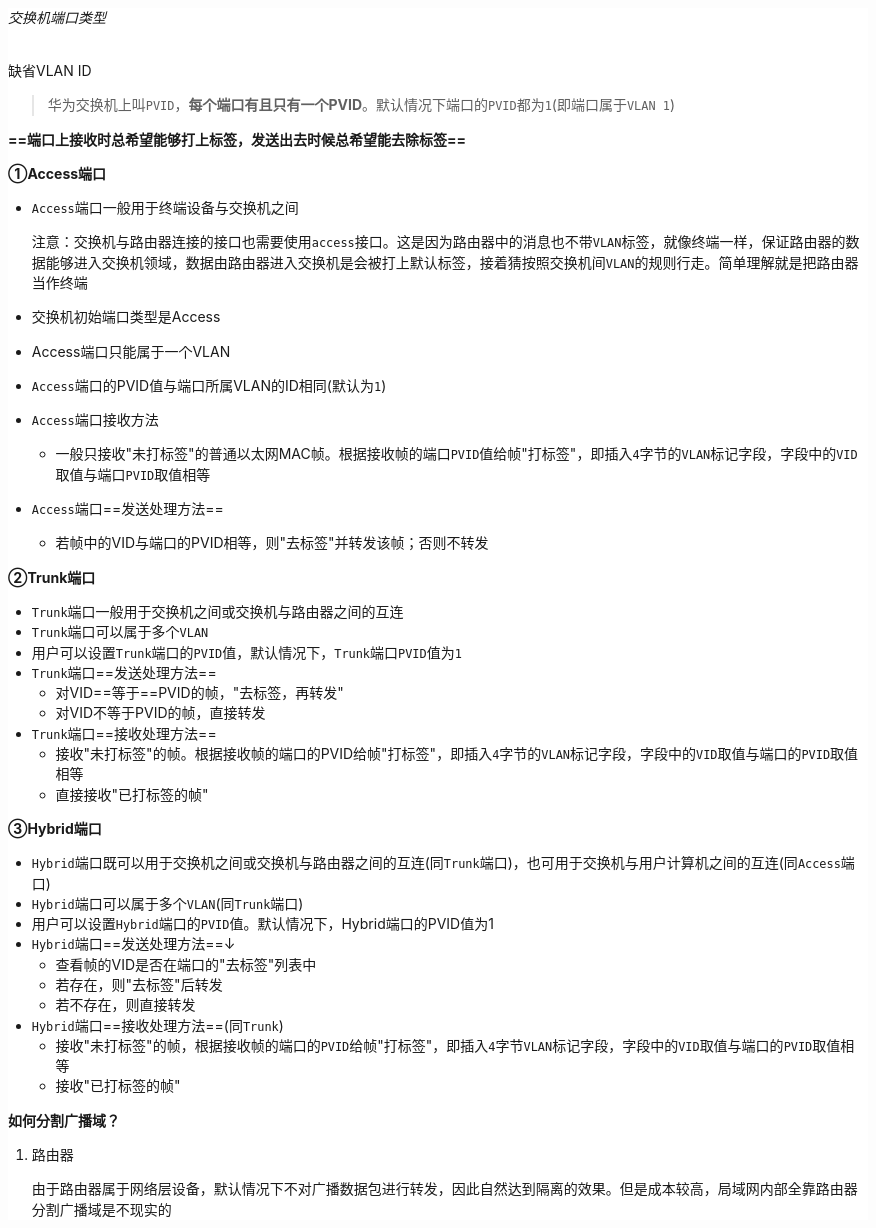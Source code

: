 ###### 交换机端口类型 ######

缺省VLAN ID

> 华为交换机上叫`PVID`，**每个端口有且只有一个PVID**。默认情况下端口的`PVID`都为`1`(即端口属于`VLAN 1`)

**==端口上接收时总希望能够打上标签，发送出去时候总希望能去除标签==**

**①Access端口**

+ `Access`端口一般用于终端设备与交换机之间

  注意：交换机与路由器连接的接口也需要使用`access`接口。这是因为路由器中的消息也不带`VLAN`标签，就像终端一样，保证路由器的数据能够进入交换机领域，数据由路由器进入交换机是会被打上默认标签，接着猜按照交换机间`VLAN`的规则行走。简单理解就是把路由器当作终端

+ 交换机初始端口类型是Access

+ Access端口只能属于一个VLAN

+ `Access`端口的PVID值与端口所属VLAN的ID相同(默认为`1`)

+ `Access`端口接收方法

  + 一般只接收"未打标签"的普通以太网MAC帧。根据接收帧的端口`PVID`值给帧"打标签"，即插入`4`字节的`VLAN`标记字段，字段中的`VID`取值与端口`PVID`取值相等

+ `Access`端口==发送处理方法==

  + 若帧中的VID与端口的PVID相等，则"去标签"并转发该帧；否则不转发

**②Trunk端口**

+ `Trunk`端口一般用于交换机之间或交换机与路由器之间的互连
+ `Trunk`端口可以属于多个`VLAN`
+ 用户可以设置`Trunk`端口的`PVID`值，默认情况下，`Trunk`端口`PVID`值为`1`
+ `Trunk`端口==发送处理方法==
  + 对VID==等于==PVID的帧，"去标签，再转发"
  + 对VID不等于PVID的帧，直接转发
+ `Trunk`端口==接收处理方法==
  + 接收"未打标签"的帧。根据接收帧的端口的PVID给帧"打标签"，即插入`4`字节的`VLAN`标记字段，字段中的`VID`取值与端口的`PVID`取值相等
  + 直接接收"已打标签的帧"

**③Hybrid端口**

+ `Hybrid`端口既可以用于交换机之间或交换机与路由器之间的互连(同`Trunk`端口)，也可用于交换机与用户计算机之间的互连(同`Access`端口)
+ `Hybrid`端口可以属于多个`VLAN`(同`Trunk`端口)
+ 用户可以设置`Hybrid`端口的`PVID`值。默认情况下，Hybrid端口的PVID值为1
+ `Hybrid`端口==发送处理方法==↓
  + 查看帧的VID是否在端口的"去标签"列表中
  + 若存在，则"去标签"后转发
  + 若不存在，则直接转发
+ `Hybrid`端口==接收处理方法==(同`Trunk`)
  + 接收"未打标签"的帧，根据接收帧的端口的`PVID`给帧"打标签"，即插入`4`字节`VLAN`标记字段，字段中的`VID`取值与端口的`PVID`取值相等
  + 接收"已打标签的帧"

**如何分割广播域？**

1. 路由器

   由于路由器属于网络层设备，默认情况下不对广播数据包进行转发，因此自然达到隔离的效果。但是成本较高，局域网内部全靠路由器分割广播域是不现实的
